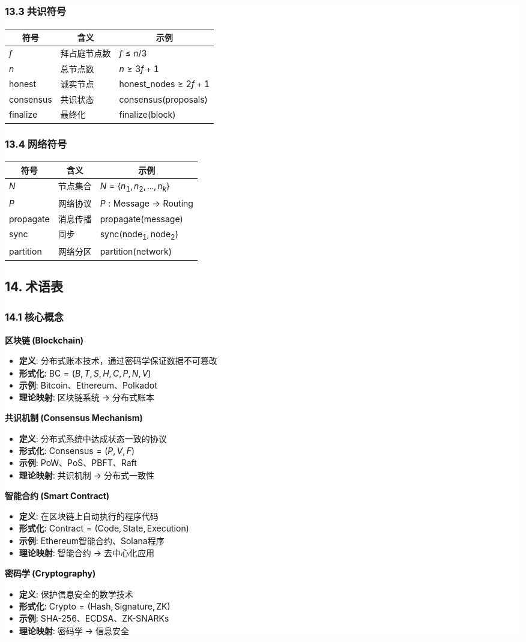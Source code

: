 ### 13.3 共识符号

| 符号 | 含义 | 示例 |
|------|------|------|
| $f$ | 拜占庭节点数 | $f \leq n/3$ |
| $n$ | 总节点数 | $n \geq 3f + 1$ |
| $\text{honest}$ | 诚实节点 | $\text{honest\_nodes} \geq 2f + 1$ |
| $\text{consensus}$ | 共识状态 | $\text{consensus}(\text{proposals})$ |
| $\text{finalize}$ | 最终化 | $\text{finalize}(\text{block})$ |

### 13.4 网络符号

| 符号 | 含义 | 示例 |
|------|------|------|
| $N$ | 节点集合 | $N = \{n_1, n_2, ..., n_k\}$ |
| $P$ | 网络协议 | $P: \text{Message} \rightarrow \text{Routing}$ |
| $\text{propagate}$ | 消息传播 | $\text{propagate}(\text{message})$ |
| $\text{sync}$ | 同步 | $\text{sync}(\text{node}_1, \text{node}_2)$ |
| $\text{partition}$ | 网络分区 | $\text{partition}(\text{network})$ |

## 14. 术语表

### 14.1 核心概念

**区块链 (Blockchain)**
- **定义**: 分布式账本技术，通过密码学保证数据不可篡改
- **形式化**: $\text{BC} = (B, T, S, H, C, P, N, V)$
- **示例**: Bitcoin、Ethereum、Polkadot
- **理论映射**: 区块链系统 → 分布式账本

**共识机制 (Consensus Mechanism)**
- **定义**: 分布式系统中达成状态一致的协议
- **形式化**: $\text{Consensus} = (P, V, F)$
- **示例**: PoW、PoS、PBFT、Raft
- **理论映射**: 共识机制 → 分布式一致性

**智能合约 (Smart Contract)**
- **定义**: 在区块链上自动执行的程序代码
- **形式化**: $\text{Contract} = (\text{Code}, \text{State}, \text{Execution})$
- **示例**: Ethereum智能合约、Solana程序
- **理论映射**: 智能合约 → 去中心化应用

**密码学 (Cryptography)**
- **定义**: 保护信息安全的数学技术
- **形式化**: $\text{Crypto} = (\text{Hash}, \text{Signature}, \text{ZK})$
- **示例**: SHA-256、ECDSA、ZK-SNARKs
- **理论映射**: 密码学 → 信息安全
